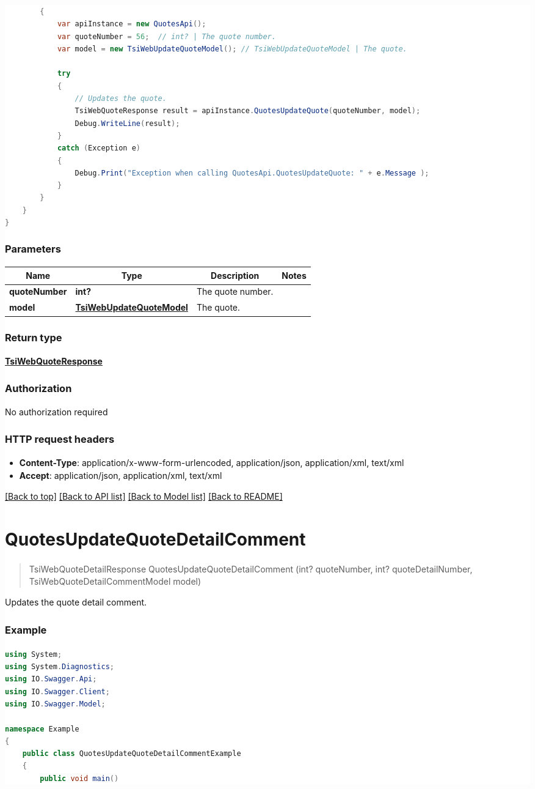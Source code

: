 ```csharp
        {
            var apiInstance = new QuotesApi();
            var quoteNumber = 56;  // int? | The quote number.
            var model = new TsiWebUpdateQuoteModel(); // TsiWebUpdateQuoteModel | The quote.

            try
            {
                // Updates the quote.
                TsiWebQuoteResponse result = apiInstance.QuotesUpdateQuote(quoteNumber, model);
                Debug.WriteLine(result);
            }
            catch (Exception e)
            {
                Debug.Print("Exception when calling QuotesApi.QuotesUpdateQuote: " + e.Message );
            }
        }
    }
}
```

### Parameters

Name | Type | Description  | Notes
------------- | ------------- | ------------- | -------------
 **quoteNumber** | **int?**| The quote number. | 
 **model** | [**TsiWebUpdateQuoteModel**](TsiWebUpdateQuoteModel.md)| The quote. | 

### Return type

[**TsiWebQuoteResponse**](TsiWebQuoteResponse.md)

### Authorization

No authorization required

### HTTP request headers

 - **Content-Type**: application/x-www-form-urlencoded, application/json, application/xml, text/xml
 - **Accept**: application/json, application/xml, text/xml

[[Back to top]](#) [[Back to API list]](../README.md#documentation-for-api-endpoints) [[Back to Model list]](../README.md#documentation-for-models) [[Back to README]](../README.md)

<a name="quotesupdatequotedetailcomment"></a>
# **QuotesUpdateQuoteDetailComment**
> TsiWebQuoteDetailResponse QuotesUpdateQuoteDetailComment (int? quoteNumber, int? quoteDetailNumber, TsiWebQuoteDetailCommentModel model)

Updates the quote detail comment.

### Example
```csharp
using System;
using System.Diagnostics;
using IO.Swagger.Api;
using IO.Swagger.Client;
using IO.Swagger.Model;

namespace Example
{
    public class QuotesUpdateQuoteDetailCommentExample
    {
        public void main()
```
